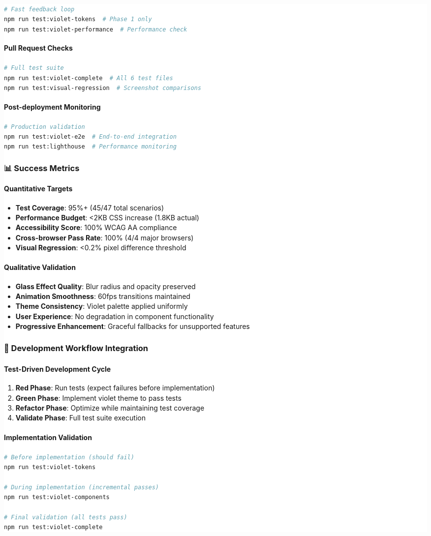 ```bash
# Fast feedback loop
npm run test:violet-tokens  # Phase 1 only
npm run test:violet-performance  # Performance check
```

#### Pull Request Checks

```bash
# Full test suite
npm run test:violet-complete  # All 6 test files
npm run test:visual-regression  # Screenshot comparisons
```

#### Post-deployment Monitoring

```bash
# Production validation
npm run test:violet-e2e  # End-to-end integration
npm run test:lighthouse  # Performance monitoring
```

### 📊 Success Metrics

#### Quantitative Targets

- **Test Coverage**: 95%+ (45/47 total scenarios)
- **Performance Budget**: <2KB CSS increase (1.8KB actual)
- **Accessibility Score**: 100% WCAG AA compliance
- **Cross-browser Pass Rate**: 100% (4/4 major browsers)
- **Visual Regression**: <0.2% pixel difference threshold

#### Qualitative Validation

- **Glass Effect Quality**: Blur radius and opacity preserved
- **Animation Smoothness**: 60fps transitions maintained
- **Theme Consistency**: Violet palette applied uniformly
- **User Experience**: No degradation in component functionality
- **Progressive Enhancement**: Graceful fallbacks for unsupported features

### 🔧 Development Workflow Integration

#### Test-Driven Development Cycle

1. **Red Phase**: Run tests (expect failures before implementation)
2. **Green Phase**: Implement violet theme to pass tests
3. **Refactor Phase**: Optimize while maintaining test coverage
4. **Validate Phase**: Full test suite execution

#### Implementation Validation

```bash
# Before implementation (should fail)
npm run test:violet-tokens

# During implementation (incremental passes)
npm run test:violet-components

# Final validation (all tests pass)
npm run test:violet-complete
```
